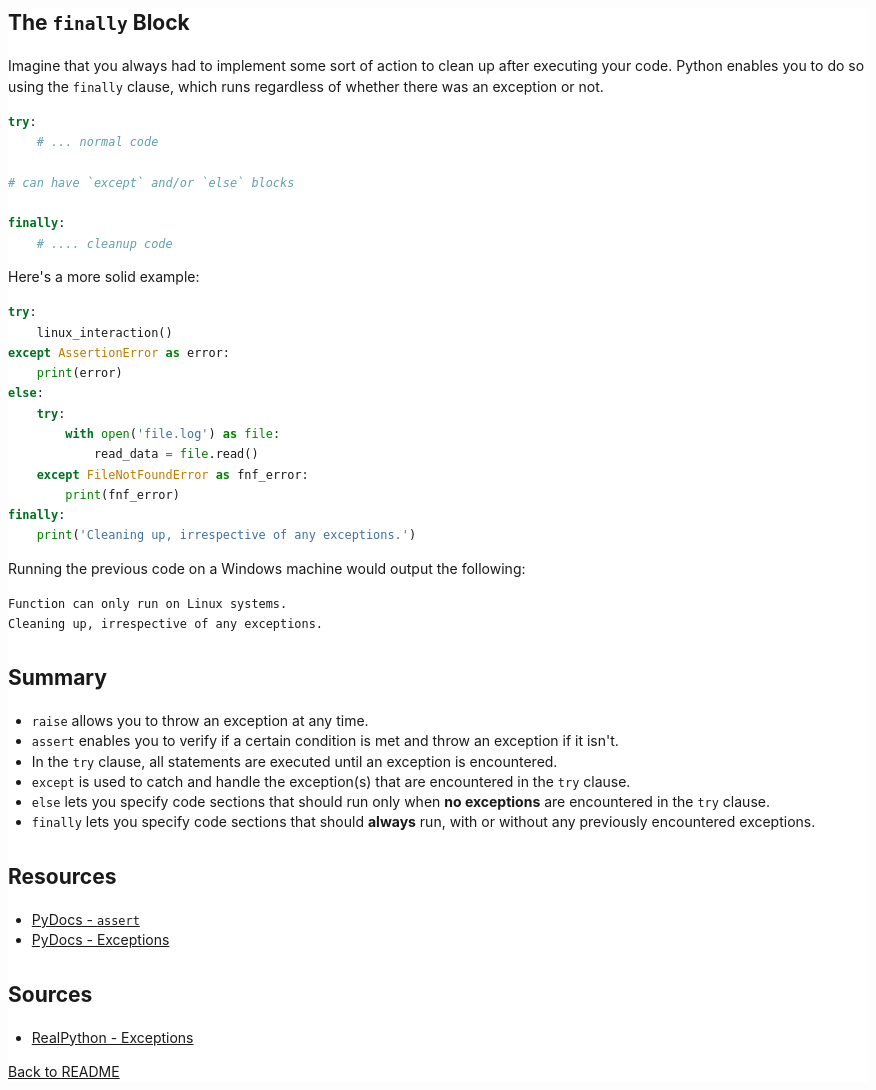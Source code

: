 ## The `finally` Block

Imagine that you always had to implement some sort of action to clean up after executing your code. Python enables you to do so using the `finally` clause, which runs regardless of whether there was an exception or not.
```py
try: 
    # ... normal code

# can have `except` and/or `else` blocks

finally:
    # .... cleanup code
```

Here's a more solid example:
```py
try:
    linux_interaction()
except AssertionError as error:
    print(error)
else:
    try:
        with open('file.log') as file:
            read_data = file.read()
    except FileNotFoundError as fnf_error:
        print(fnf_error)
finally:
    print('Cleaning up, irrespective of any exceptions.')
```

Running the previous code on a Windows machine would output the following:
```
Function can only run on Linux systems.
Cleaning up, irrespective of any exceptions.
```

## Summary

- `raise` allows you to throw an exception at any time.
- `assert` enables you to verify if a certain condition is met and throw an exception if it isn't.
- In the `try` clause, all statements are executed until an exception is encountered.
- `except` is used to catch and handle the exception(s) that are encountered in the `try` clause.
- `else` lets you specify code sections that should run only when **no exceptions** are encountered in the `try` clause.
- `finally` lets you specify code sections that should **always** run, with or without any previously encountered exceptions.

## Resources

- [PyDocs - `assert`](https://docs.python.org/3/reference/simple_stmts.html#the-assert-statement)
- [PyDocs - Exceptions](https://docs.python.org/3/library/exceptions.html)

## Sources

- [RealPython - Exceptions](https://realpython.com/python-exceptions/)

[Back to README](README.md)
